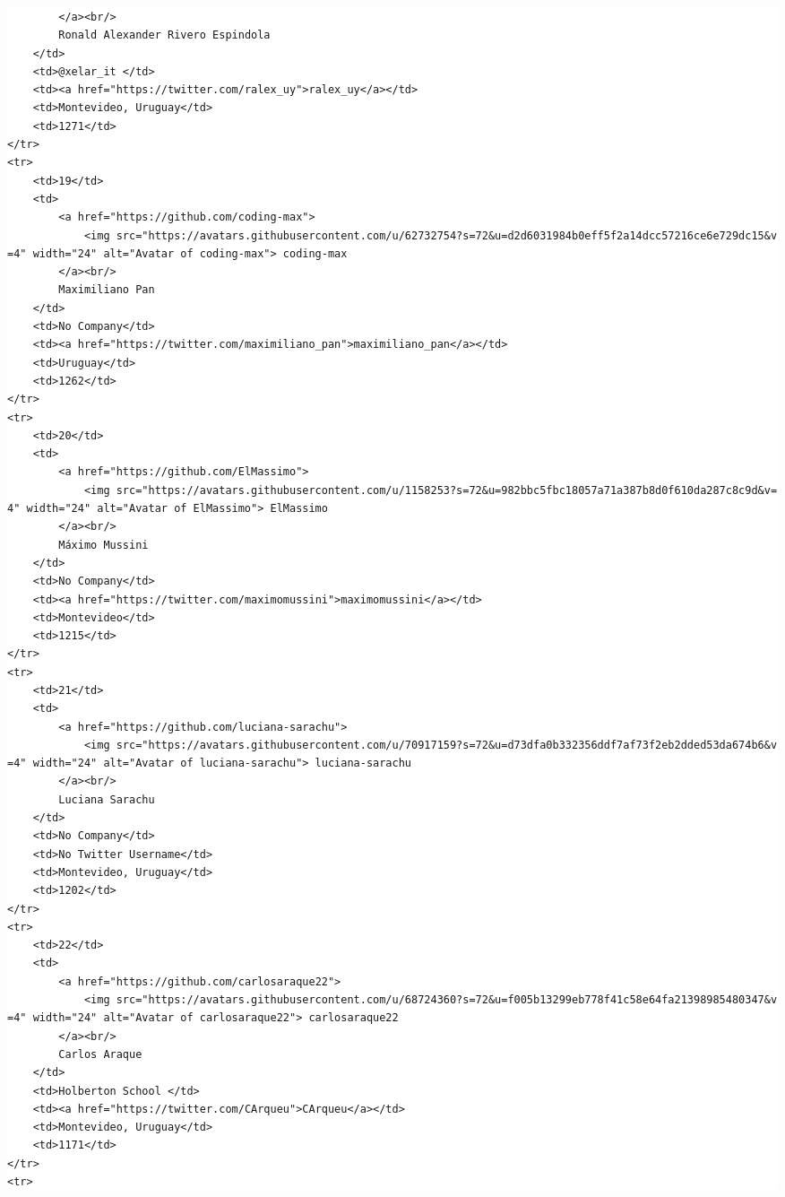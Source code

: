 			</a><br/>
			Ronald Alexander Rivero Espindola
		</td>
		<td>@xelar_it </td>
		<td><a href="https://twitter.com/ralex_uy">ralex_uy</a></td>
		<td>Montevideo, Uruguay</td>
		<td>1271</td>
	</tr>
	<tr>
		<td>19</td>
		<td>
			<a href="https://github.com/coding-max">
				<img src="https://avatars.githubusercontent.com/u/62732754?s=72&u=d2d6031984b0eff5f2a14dcc57216ce6e729dc15&v=4" width="24" alt="Avatar of coding-max"> coding-max
			</a><br/>
			Maximiliano Pan
		</td>
		<td>No Company</td>
		<td><a href="https://twitter.com/maximiliano_pan">maximiliano_pan</a></td>
		<td>Uruguay</td>
		<td>1262</td>
	</tr>
	<tr>
		<td>20</td>
		<td>
			<a href="https://github.com/ElMassimo">
				<img src="https://avatars.githubusercontent.com/u/1158253?s=72&u=982bbc5fbc18057a71a387b8d0f610da287c8c9d&v=4" width="24" alt="Avatar of ElMassimo"> ElMassimo
			</a><br/>
			Máximo Mussini
		</td>
		<td>No Company</td>
		<td><a href="https://twitter.com/maximomussini">maximomussini</a></td>
		<td>Montevideo</td>
		<td>1215</td>
	</tr>
	<tr>
		<td>21</td>
		<td>
			<a href="https://github.com/luciana-sarachu">
				<img src="https://avatars.githubusercontent.com/u/70917159?s=72&u=d73dfa0b332356ddf7af73f2eb2dded53da674b6&v=4" width="24" alt="Avatar of luciana-sarachu"> luciana-sarachu
			</a><br/>
			Luciana Sarachu
		</td>
		<td>No Company</td>
		<td>No Twitter Username</td>
		<td>Montevideo, Uruguay</td>
		<td>1202</td>
	</tr>
	<tr>
		<td>22</td>
		<td>
			<a href="https://github.com/carlosaraque22">
				<img src="https://avatars.githubusercontent.com/u/68724360?s=72&u=f005b13299eb778f41c58e64fa21398985480347&v=4" width="24" alt="Avatar of carlosaraque22"> carlosaraque22
			</a><br/>
			Carlos Araque
		</td>
		<td>Holberton School </td>
		<td><a href="https://twitter.com/CArqueu">CArqueu</a></td>
		<td>Montevideo, Uruguay</td>
		<td>1171</td>
	</tr>
	<tr>
